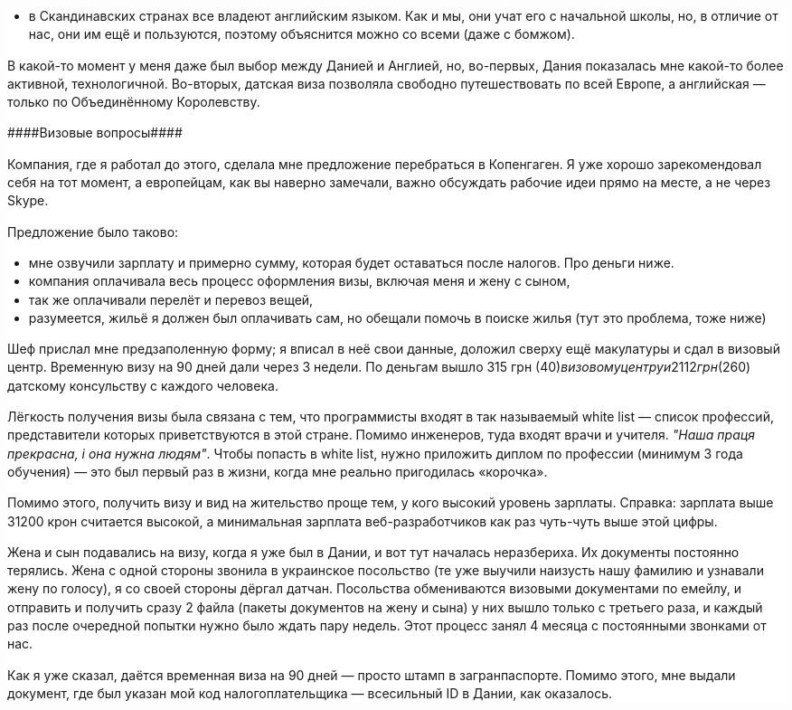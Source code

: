 * в Скандинавских странах все владеют английским языком. Как и мы, они учат его с начальной школы, но, в отличие от нас, они им
ещё и пользуются, поэтому объяснится можно со всеми (даже с бомжом).

В какой-то момент у меня даже был выбор между Данией и Англией, но, во-первых, Дания показалась мне какой-то более активной,
технологичной. Во-вторых, датская виза позволяла свободно путешествовать по всей Европе, а английская — только по 
Объединённому Королевству.

####Визовые вопросы####

Компания, где я работал до этого, сделала мне предложение перебраться в Копенгаген. Я уже хорошо зарекомендовал себя на тот
момент, а европейцам, как вы наверно замечали, важно обсуждать рабочие идеи прямо на месте, а не через Skype.

Предложение было таково:
* мне озвучили зарплату и примерно сумму, которая будет оставаться после налогов. Про деньги ниже.
* компания оплачивала весь процесс оформления визы, включая меня и жену с сыном,
* так же оплачивали перелёт и перевоз вещей,
* разумеется, жильё я должен был оплачивать сам, но обещали помочь в поиске жилья (тут это проблема, тоже ниже)

Шеф прислал мне предзаполенную форму; я вписал в неё свои данные, доложил сверху ещё макулатуры и сдал в визовый центр.
Временную визу на 90 дней дали через 3 недели. По деньгам вышло 315 грн ($40) визовому центру и 2112 грн ($260) датскому 
консульству с каждого человека.

Лёгкость получения визы была связана с тем, что программисты входят в так называемый white list — список профессий, 
представители которых приветствуются в этой стране. Помимо инженеров, туда входят врачи и учителя. *"Наша праця прекрасна,
і она нужна людям"*. Чтобы попасть в white list, нужно приложить диплом по профессии (минимум 3 года обучения) — это был 
первый раз в жизни, когда мне реально пригодилась «корочка».

Помимо этого, получить визу и вид на жительство проще тем, у кого высокий уровень зарплаты. Справка: зарплата выше 31200 
крон считается высокой, а минимальная зарплата веб-разработчиков как раз чуть-чуть выше этой цифры.

Жена и сын подавались на визу, когда я уже был в Дании, и вот тут началась неразбериха. Их документы постоянно терялись.
Жена с одной стороны звонила в украинское посольство (те уже выучили наизусть нашу фамилию и узнавали жену по голосу), я 
со своей стороны дёргал датчан. Посольства обмениваются визовыми документами по емейлу, и отправить и получить сразу 2
файла (пакеты документов на жену и сына) у них вышло только с третьего раза, и каждый раз после очередной попытки нужно 
было ждать пару недель. Этот процесс занял 4 месяца с постоянными звонками от нас.

Как я уже сказал, даётся временная виза на 90 дней — просто штамп в загранпаспорте. Помимо этого, мне выдали документ, 
где был указан мой код налогоплательщика — всесильный ID в Дании, как оказалось. 
